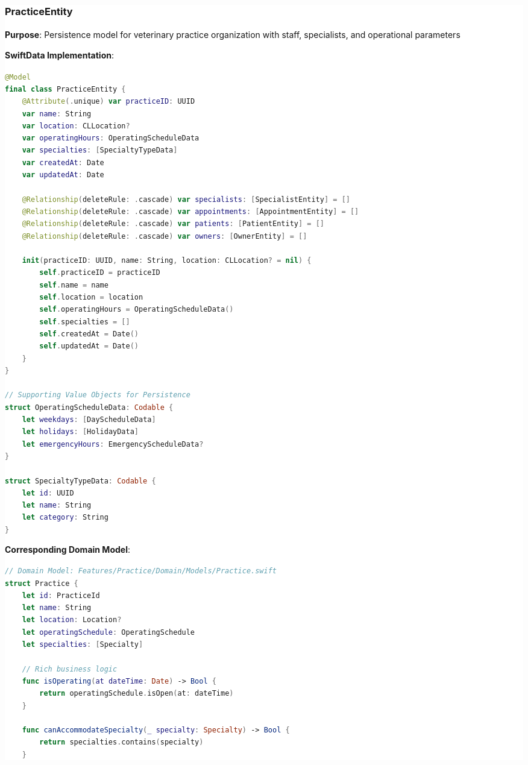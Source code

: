 ### PracticeEntity
**Purpose**: Persistence model for veterinary practice organization with staff, specialists, and operational parameters

**SwiftData Implementation**:
```swift
@Model
final class PracticeEntity {
    @Attribute(.unique) var practiceID: UUID
    var name: String
    var location: CLLocation?
    var operatingHours: OperatingScheduleData
    var specialties: [SpecialtyTypeData]
    var createdAt: Date
    var updatedAt: Date
    
    @Relationship(deleteRule: .cascade) var specialists: [SpecialistEntity] = []
    @Relationship(deleteRule: .cascade) var appointments: [AppointmentEntity] = []
    @Relationship(deleteRule: .cascade) var patients: [PatientEntity] = []
    @Relationship(deleteRule: .cascade) var owners: [OwnerEntity] = []
    
    init(practiceID: UUID, name: String, location: CLLocation? = nil) {
        self.practiceID = practiceID
        self.name = name
        self.location = location
        self.operatingHours = OperatingScheduleData()
        self.specialties = []
        self.createdAt = Date()
        self.updatedAt = Date()
    }
}

// Supporting Value Objects for Persistence
struct OperatingScheduleData: Codable {
    let weekdays: [DayScheduleData]
    let holidays: [HolidayData]
    let emergencyHours: EmergencyScheduleData?
}

struct SpecialtyTypeData: Codable {
    let id: UUID
    let name: String
    let category: String
}
```

**Corresponding Domain Model**:
```swift
// Domain Model: Features/Practice/Domain/Models/Practice.swift
struct Practice {
    let id: PracticeId
    let name: String
    let location: Location?
    let operatingSchedule: OperatingSchedule
    let specialties: [Specialty]
    
    // Rich business logic
    func isOperating(at dateTime: Date) -> Bool {
        return operatingSchedule.isOpen(at: dateTime)
    }
    
    func canAccommodateSpecialty(_ specialty: Specialty) -> Bool {
        return specialties.contains(specialty)
    }
```